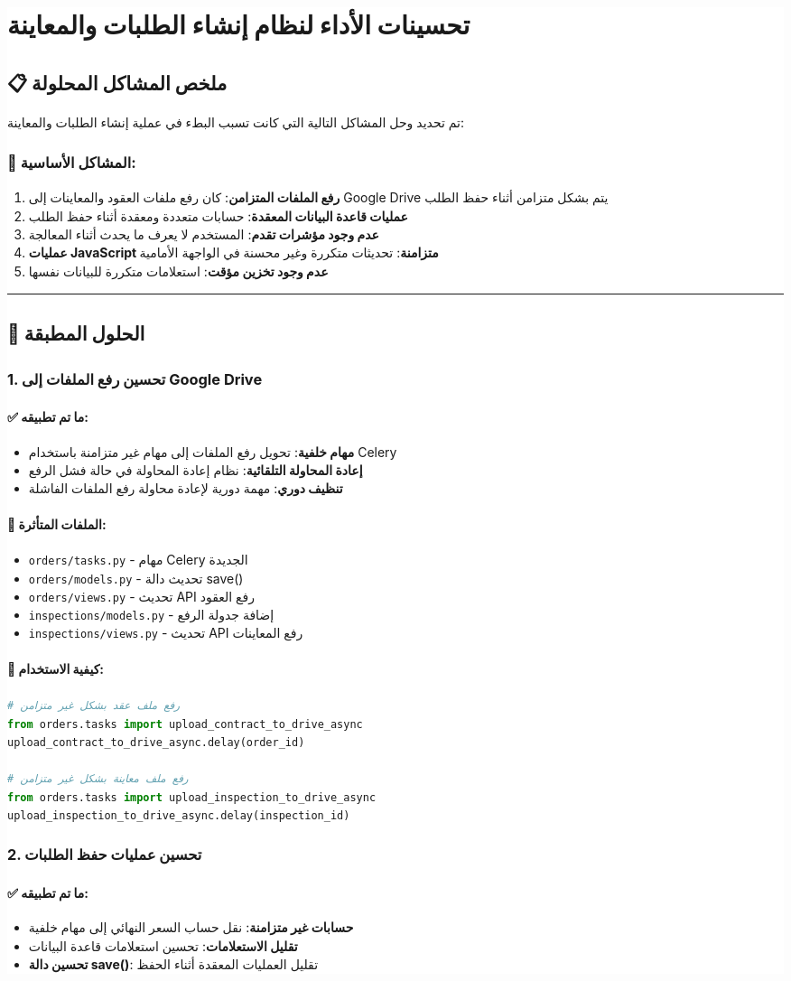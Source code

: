 # تحسينات الأداء لنظام إنشاء الطلبات والمعاينة

## 📋 ملخص المشاكل المحلولة

تم تحديد وحل المشاكل التالية التي كانت تسبب البطء في عملية إنشاء الطلبات والمعاينة:

### 🐌 المشاكل الأساسية:
1. **رفع الملفات المتزامن**: كان رفع ملفات العقود والمعاينات إلى Google Drive يتم بشكل متزامن أثناء حفظ الطلب
2. **عمليات قاعدة البيانات المعقدة**: حسابات متعددة ومعقدة أثناء حفظ الطلب
3. **عدم وجود مؤشرات تقدم**: المستخدم لا يعرف ما يحدث أثناء المعالجة
4. **عمليات JavaScript متزامنة**: تحديثات متكررة وغير محسنة في الواجهة الأمامية
5. **عدم وجود تخزين مؤقت**: استعلامات متكررة للبيانات نفسها

---

## 🚀 الحلول المطبقة

### 1. تحسين رفع الملفات إلى Google Drive

#### ✅ ما تم تطبيقه:
- **مهام خلفية**: تحويل رفع الملفات إلى مهام غير متزامنة باستخدام Celery
- **إعادة المحاولة التلقائية**: نظام إعادة المحاولة في حالة فشل الرفع
- **تنظيف دوري**: مهمة دورية لإعادة محاولة رفع الملفات الفاشلة

#### 📁 الملفات المتأثرة:
- `orders/tasks.py` - مهام Celery الجديدة
- `orders/models.py` - تحديث دالة save()
- `orders/views.py` - تحديث API رفع العقود
- `inspections/models.py` - إضافة جدولة الرفع
- `inspections/views.py` - تحديث API رفع المعاينات

#### 🔧 كيفية الاستخدام:
```python
# رفع ملف عقد بشكل غير متزامن
from orders.tasks import upload_contract_to_drive_async
upload_contract_to_drive_async.delay(order_id)

# رفع ملف معاينة بشكل غير متزامن
from orders.tasks import upload_inspection_to_drive_async
upload_inspection_to_drive_async.delay(inspection_id)
```

### 2. تحسين عمليات حفظ الطلبات

#### ✅ ما تم تطبيقه:
- **حسابات غير متزامنة**: نقل حساب السعر النهائي إلى مهام خلفية
- **تقليل الاستعلامات**: تحسين استعلامات قاعدة البيانات
- **تحسين دالة save()**: تقليل العمليات المعقدة أثناء الحفظ
